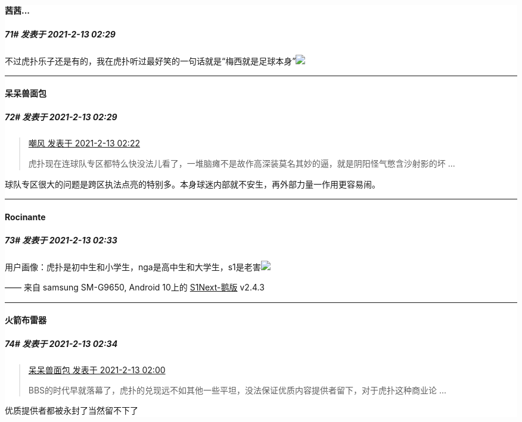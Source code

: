 ####  茜茜...  
##### 71#       发表于 2021-2-13 02:29




不过虎扑乐子还是有的，我在虎扑听过最好笑的一句话就是“梅西就是足球本身”<img src="https://static.saraba1st.com/image/smiley/face2017/065.png" referrerpolicy="no-referrer">







*****

####  呆呆兽面包  
##### 72#       发表于 2021-2-13 02:29



<blockquote><a href="httphttps://bbs.saraba1st.com/2b/forum.php?mod=redirect&amp;goto=findpost&amp;pid=50320714&amp;ptid=1987609" target="_blank">嘲风 发表于 2021-2-13 02:22</a>

虎扑现在连球队专区都特么快没法儿看了，一堆脑瘫不是故作高深装莫名其妙的逼，就是阴阳怪气憋含沙射影的坏 ...</blockquote>
球队专区很大的问题是跨区执法点亮的特别多。本身球迷内部就不安生，再外部力量一作用更容易闹。







*****

####  Rocinante  
##### 73#       发表于 2021-2-13 02:33




用户画像：虎扑是初中生和小学生，nga是高中生和大学生，s1是老害<img src="https://static.saraba1st.com/image/smiley/face2017/053.png" referrerpolicy="no-referrer">

—— 来自 samsung SM-G9650, Android 10上的 [S1Next-鹅版](https://github.com/ykrank/S1-Next/releases) v2.4.3







*****

####  火箭布雷器  
##### 74#       发表于 2021-2-13 02:34



<blockquote><a href="httphttps://bbs.saraba1st.com/2b/forum.php?mod=redirect&amp;goto=findpost&amp;pid=50320665&amp;ptid=1987609" target="_blank">呆呆兽面包 发表于 2021-2-13 02:00</a>

BBS的时代早就落幕了，虎扑的兑现远不如其他一些平坦，没法保证优质内容提供者留下，对于虎扑这种商业论 ...</blockquote>
优质提供者都被永封了当然留不下了


